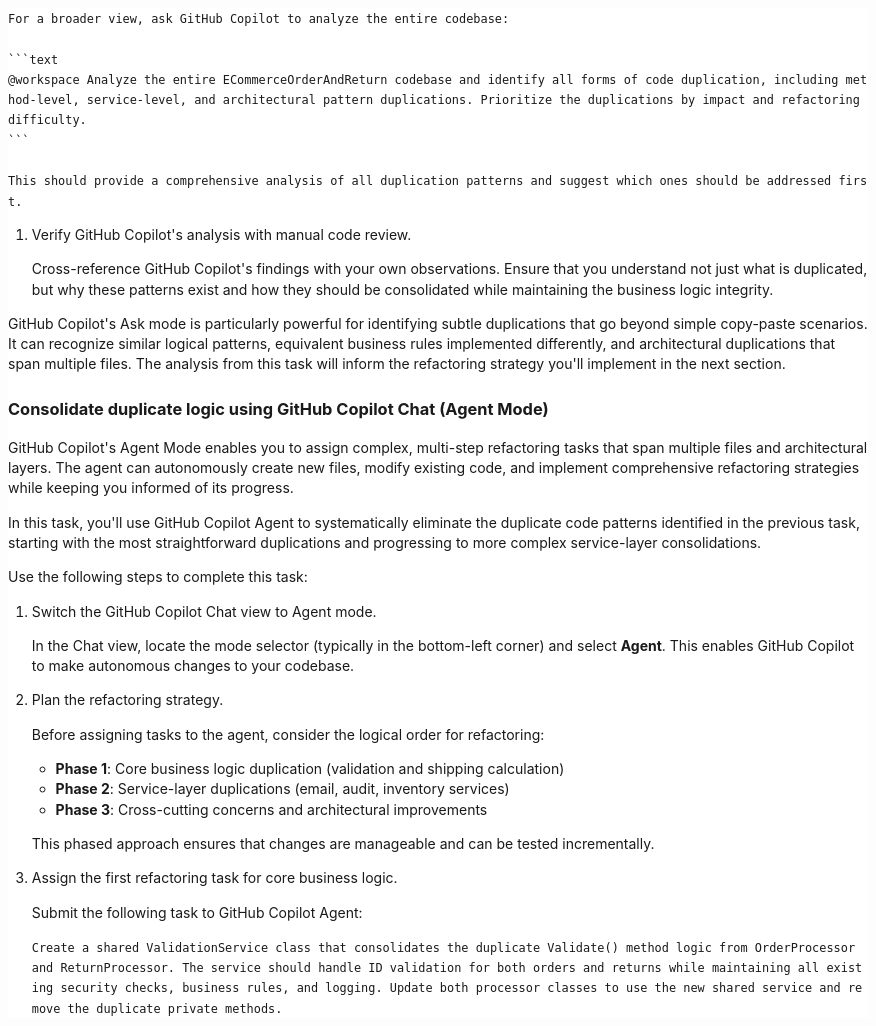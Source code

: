     For a broader view, ask GitHub Copilot to analyze the entire codebase:

    ```text
    @workspace Analyze the entire ECommerceOrderAndReturn codebase and identify all forms of code duplication, including method-level, service-level, and architectural pattern duplications. Prioritize the duplications by impact and refactoring difficulty.
    ```

    This should provide a comprehensive analysis of all duplication patterns and suggest which ones should be addressed first.

1. Verify GitHub Copilot's analysis with manual code review.

    Cross-reference GitHub Copilot's findings with your own observations. Ensure that you understand not just what is duplicated, but why these patterns exist and how they should be consolidated while maintaining the business logic integrity.

GitHub Copilot's Ask mode is particularly powerful for identifying subtle duplications that go beyond simple copy-paste scenarios. It can recognize similar logical patterns, equivalent business rules implemented differently, and architectural duplications that span multiple files. The analysis from this task will inform the refactoring strategy you'll implement in the next section.

### Consolidate duplicate logic using GitHub Copilot Chat (Agent Mode)

GitHub Copilot's Agent Mode enables you to assign complex, multi-step refactoring tasks that span multiple files and architectural layers. The agent can autonomously create new files, modify existing code, and implement comprehensive refactoring strategies while keeping you informed of its progress.

In this task, you'll use GitHub Copilot Agent to systematically eliminate the duplicate code patterns identified in the previous task, starting with the most straightforward duplications and progressing to more complex service-layer consolidations.

Use the following steps to complete this task:

1. Switch the GitHub Copilot Chat view to Agent mode.

    In the Chat view, locate the mode selector (typically in the bottom-left corner) and select **Agent**. This enables GitHub Copilot to make autonomous changes to your codebase.

1. Plan the refactoring strategy.

    Before assigning tasks to the agent, consider the logical order for refactoring:
    - **Phase 1**: Core business logic duplication (validation and shipping calculation)
    - **Phase 2**: Service-layer duplications (email, audit, inventory services)
    - **Phase 3**: Cross-cutting concerns and architectural improvements

    This phased approach ensures that changes are manageable and can be tested incrementally.

1. Assign the first refactoring task for core business logic.

    Submit the following task to GitHub Copilot Agent:

    ```text
    Create a shared ValidationService class that consolidates the duplicate Validate() method logic from OrderProcessor and ReturnProcessor. The service should handle ID validation for both orders and returns while maintaining all existing security checks, business rules, and logging. Update both processor classes to use the new shared service and remove the duplicate private methods.
    ```
